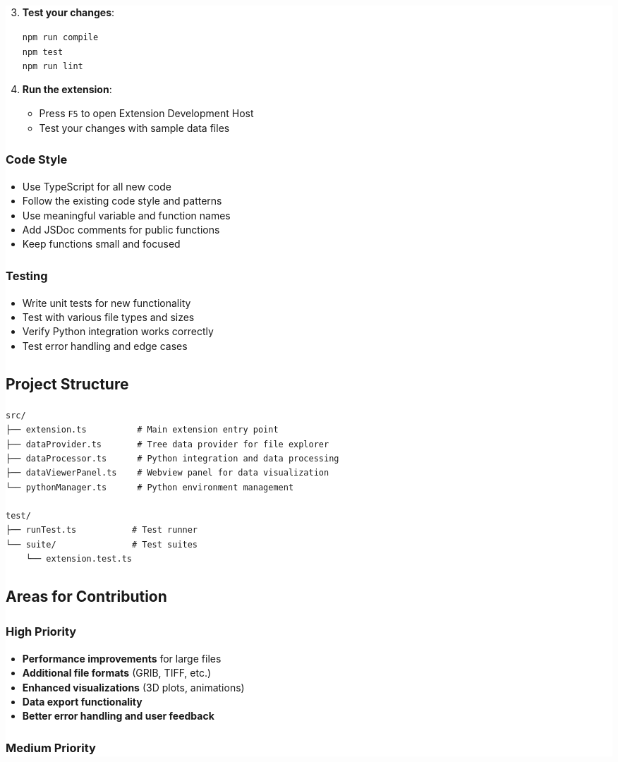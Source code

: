 3. **Test your changes**:
   ```bash
   npm run compile
   npm test
   npm run lint
   ```

4. **Run the extension**:
   - Press `F5` to open Extension Development Host
   - Test your changes with sample data files

### Code Style

- Use TypeScript for all new code
- Follow the existing code style and patterns
- Use meaningful variable and function names
- Add JSDoc comments for public functions
- Keep functions small and focused

### Testing

- Write unit tests for new functionality
- Test with various file types and sizes
- Verify Python integration works correctly
- Test error handling and edge cases

## Project Structure

```
src/
├── extension.ts          # Main extension entry point
├── dataProvider.ts       # Tree data provider for file explorer
├── dataProcessor.ts      # Python integration and data processing
├── dataViewerPanel.ts    # Webview panel for data visualization
└── pythonManager.ts      # Python environment management

test/
├── runTest.ts           # Test runner
└── suite/               # Test suites
    └── extension.test.ts
```

## Areas for Contribution

### High Priority

- **Performance improvements** for large files
- **Additional file formats** (GRIB, TIFF, etc.)
- **Enhanced visualizations** (3D plots, animations)
- **Data export functionality**
- **Better error handling and user feedback**

### Medium Priority
